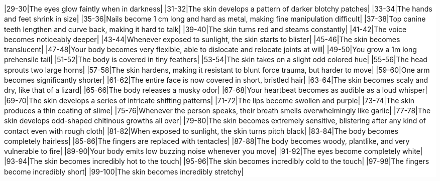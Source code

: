 |29-30|The eyes glow faintly when in darkness|
|31-32|The skin develops a pattern of darker blotchy patches|
|33-34|The hands and feet shrink in size|
|35-36|Nails become 1 cm long and hard as metal, making fine manipulation difficult|
|37-38|Top canine teeth lengthen and curve back, making it hard to talk|
|39-40|The skin turns red and steams constantly|
|41-42|The voice becomes noticeably deeper|
|43-44|Whenever exposed to sunlight, the skin starts to blister|
|45-46|The skin becomes translucent|
|47-48|Your body becomes very flexible, able to dislocate and relocate joints at will|
|49-50|You grow a 1m long prehensile tail|
|51-52|The body is covered in tiny feathers|
|53-54|The skin takes on a slight odd colored hue|
|55-56|The head sprouts two large horns|
|57-58|The skin hardens, making it resistant to blunt force trauma, but harder to move|
|59-60|One arm becomes significantly shorter|
|61-62|The entire face is now covered in short, bristled hair|
|63-64|The skin becomes scaly and dry, like that of a lizard|
|65-66|The body releases a musky odor|
|67-68|Your heartbeat becomes as audible as a loud whisper|
|69-70|The skin develops a series of intricate shifting patterns|
|71-72|The lips become swollen and purple|
|73-74|The skin produces a thin coating of slime|
|75-76|Whenever the person speaks, their breath smells overwhelmingly like garlic|
|77-78|The skin develops odd-shaped chitinous growths all over|
|79-80|The skin becomes extremely sensitive, blistering after any kind of contact even with rough cloth|
|81-82|When exposed to sunlight, the skin turns pitch black|
|83-84|The body becomes completely hairless|
|85-86|The fingers are replaced with tentacles|
|87-88|The body becomes woody, plantlike, and very vulnerable to fire|
|89-90|Your body emits low buzzing noise whenever you move|
|91-92|The eyes become completely white|
|93-94|The skin becomes incredibly hot to the touch|
|95-96|The skin becomes incredibly cold to the touch|
|97-98|The fingers become incredibly short|
|99-100|The skin becomes incredibly stretchy|
